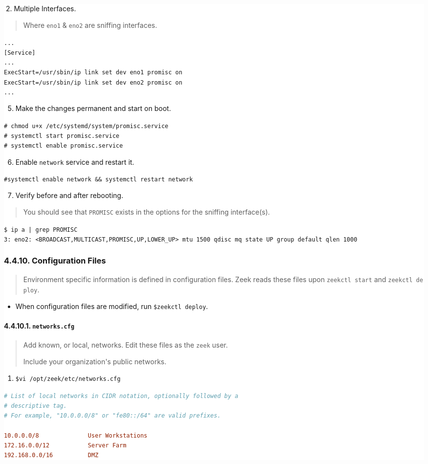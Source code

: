 ```sniff
```

​		2. Multiple Interfaces.

> Where `eno1` & `eno2` are sniffing interfaces.

```multiple
...
[Service]
...
ExecStart=/usr/sbin/ip link set dev eno1 promisc on
ExecStart=/usr/sbin/ip link set dev eno2 promisc on
...
```

5. Make the changes permanent and start on boot.

```promisc
# chmod u+x /etc/systemd/system/promisc.service
# systemctl start promisc.service
# systemctl enable promisc.service
```
6. Enable `network` service and restart it.

```enable network service
#systemctl enable network && systemctl restart network
```

7. Verify before and after rebooting.

> You should see that `PROMISC` exists in the options for the sniffing interface(s).

```ip a show | grep permisc
$ ip a | grep PROMISC
3: eno2: <BROADCAST,MULTICAST,PROMISC,UP,LOWER_UP> mtu 1500 qdisc mq state UP group default qlen 1000
```

### 4.4.10. Configuration Files

> Environment specific information is defined in configuration files.  Zeek reads these files upon `zeekctl start` and  `zeekctl deploy`.  

- When configuration files are modified, run `$zeekctl deploy`.

#### 4.4.10.1. `networks.cfg`

> Add known, or local, networks.  Edit these files as the `zeek` user.
>
> Include your organization's public networks.

1. `$vi /opt/zeek/etc/networks.cfg`

```networks.cfg
# List of local networks in CIDR notation, optionally followed by a
# descriptive tag.
# For example, "10.0.0.0/8" or "fe80::/64" are valid prefixes.

10.0.0.0/8      		User Workstations
172.16.0.0/12       	Server Farm
192.168.0.0/16      	DMZ
```
